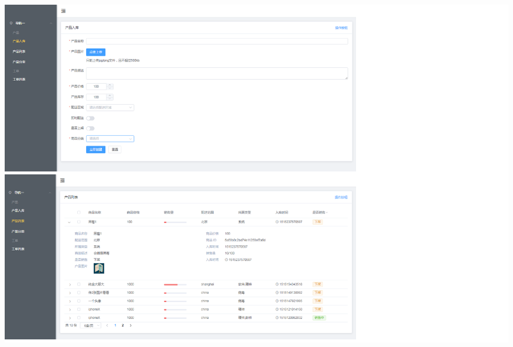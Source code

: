 
<img  src="demo-img/admin3.png" width="600" alt="">
<img  src="demo-img/admin1.png" width="600" alt="">